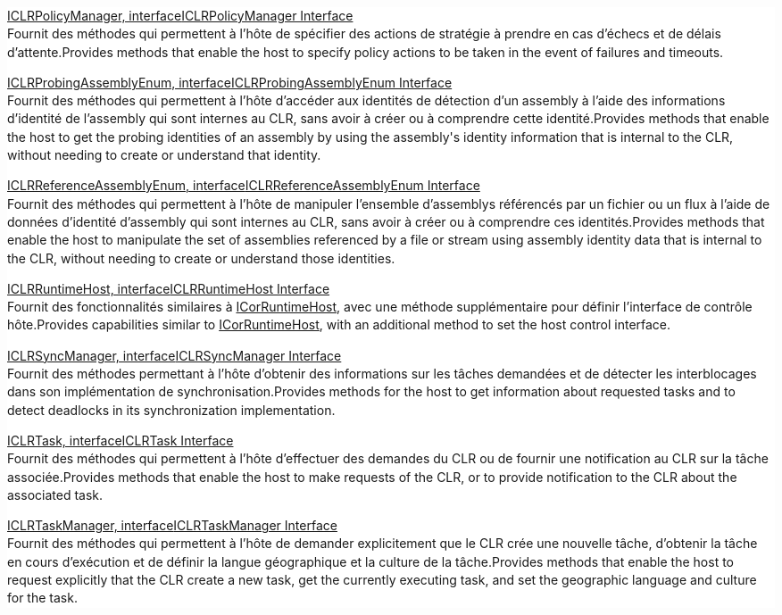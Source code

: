 [<span data-ttu-id="597af-141">ICLRPolicyManager, interface</span><span class="sxs-lookup"><span data-stu-id="597af-141">ICLRPolicyManager Interface</span></span>](iclrpolicymanager-interface.md)  
 <span data-ttu-id="597af-142">Fournit des méthodes qui permettent à l’hôte de spécifier des actions de stratégie à prendre en cas d’échecs et de délais d’attente.</span><span class="sxs-lookup"><span data-stu-id="597af-142">Provides methods that enable the host to specify policy actions to be taken in the event of failures and timeouts.</span></span>  
  
 [<span data-ttu-id="597af-143">ICLRProbingAssemblyEnum, interface</span><span class="sxs-lookup"><span data-stu-id="597af-143">ICLRProbingAssemblyEnum Interface</span></span>](iclrprobingassemblyenum-interface.md)  
 <span data-ttu-id="597af-144">Fournit des méthodes qui permettent à l’hôte d’accéder aux identités de détection d’un assembly à l’aide des informations d’identité de l’assembly qui sont internes au CLR, sans avoir à créer ou à comprendre cette identité.</span><span class="sxs-lookup"><span data-stu-id="597af-144">Provides methods that enable the host to get the probing identities of an assembly by using the assembly's identity information that is internal to the CLR, without needing to create or understand that identity.</span></span>  
  
 [<span data-ttu-id="597af-145">ICLRReferenceAssemblyEnum, interface</span><span class="sxs-lookup"><span data-stu-id="597af-145">ICLRReferenceAssemblyEnum Interface</span></span>](iclrreferenceassemblyenum-interface.md)  
 <span data-ttu-id="597af-146">Fournit des méthodes qui permettent à l’hôte de manipuler l’ensemble d’assemblys référencés par un fichier ou un flux à l’aide de données d’identité d’assembly qui sont internes au CLR, sans avoir à créer ou à comprendre ces identités.</span><span class="sxs-lookup"><span data-stu-id="597af-146">Provides methods that enable the host to manipulate the set of assemblies referenced by a file or stream using assembly identity data that is internal to the CLR, without needing to create or understand those identities.</span></span>  
  
 [<span data-ttu-id="597af-147">ICLRRuntimeHost, interface</span><span class="sxs-lookup"><span data-stu-id="597af-147">ICLRRuntimeHost Interface</span></span>](iclrruntimehost-interface.md)  
 <span data-ttu-id="597af-148">Fournit des fonctionnalités similaires à [ICorRuntimeHost](icorruntimehost-interface.md), avec une méthode supplémentaire pour définir l’interface de contrôle hôte.</span><span class="sxs-lookup"><span data-stu-id="597af-148">Provides capabilities similar to [ICorRuntimeHost](icorruntimehost-interface.md), with an additional method to set the host control interface.</span></span>  
  
 [<span data-ttu-id="597af-149">ICLRSyncManager, interface</span><span class="sxs-lookup"><span data-stu-id="597af-149">ICLRSyncManager Interface</span></span>](iclrsyncmanager-interface.md)  
 <span data-ttu-id="597af-150">Fournit des méthodes permettant à l’hôte d’obtenir des informations sur les tâches demandées et de détecter les interblocages dans son implémentation de synchronisation.</span><span class="sxs-lookup"><span data-stu-id="597af-150">Provides methods for the host to get information about requested tasks and to detect deadlocks in its synchronization implementation.</span></span>  
  
 [<span data-ttu-id="597af-151">ICLRTask, interface</span><span class="sxs-lookup"><span data-stu-id="597af-151">ICLRTask Interface</span></span>](iclrtask-interface.md)  
 <span data-ttu-id="597af-152">Fournit des méthodes qui permettent à l’hôte d’effectuer des demandes du CLR ou de fournir une notification au CLR sur la tâche associée.</span><span class="sxs-lookup"><span data-stu-id="597af-152">Provides methods that enable the host to make requests of the CLR, or to provide notification to the CLR about the associated task.</span></span>  
  
 [<span data-ttu-id="597af-153">ICLRTaskManager, interface</span><span class="sxs-lookup"><span data-stu-id="597af-153">ICLRTaskManager Interface</span></span>](iclrtaskmanager-interface.md)  
 <span data-ttu-id="597af-154">Fournit des méthodes qui permettent à l’hôte de demander explicitement que le CLR crée une nouvelle tâche, d’obtenir la tâche en cours d’exécution et de définir la langue géographique et la culture de la tâche.</span><span class="sxs-lookup"><span data-stu-id="597af-154">Provides methods that enable the host to request explicitly that the CLR create a new task, get the currently executing task, and set the geographic language and culture for the task.</span></span>  
  